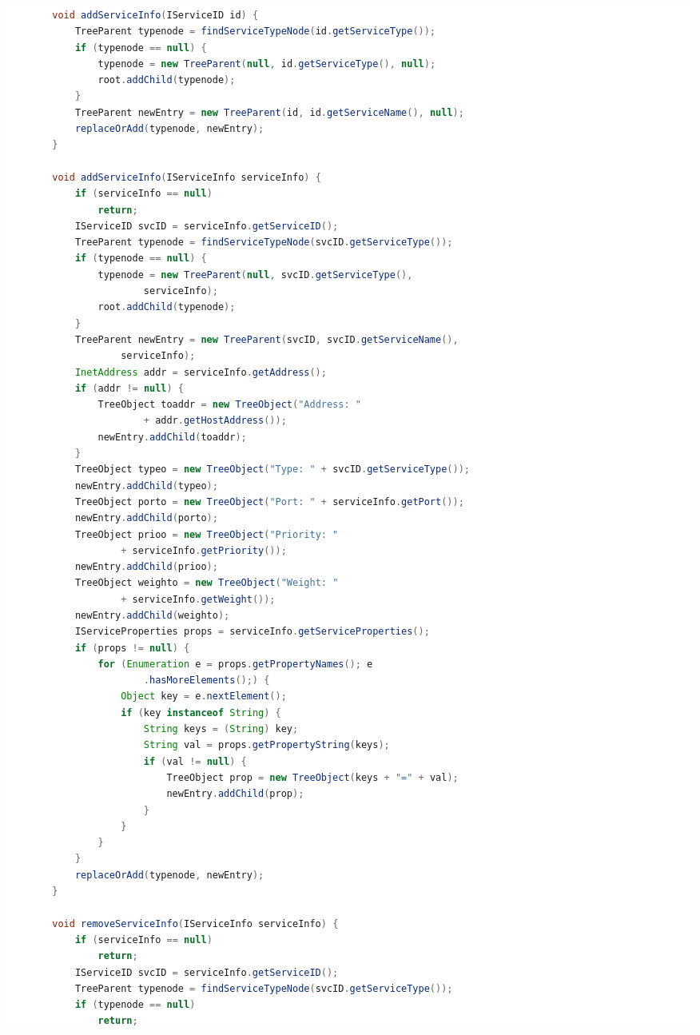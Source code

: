 ```java
		void addServiceInfo(IServiceID id) {
			TreeParent typenode = findServiceTypeNode(id.getServiceType());
			if (typenode == null) {
				typenode = new TreeParent(null, id.getServiceType(), null);
				root.addChild(typenode);
			}
			TreeParent newEntry = new TreeParent(id, id.getServiceName(), null);
			replaceOrAdd(typenode, newEntry);
		}

		void addServiceInfo(IServiceInfo serviceInfo) {
			if (serviceInfo == null)
				return;
			IServiceID svcID = serviceInfo.getServiceID();
			TreeParent typenode = findServiceTypeNode(svcID.getServiceType());
			if (typenode == null) {
				typenode = new TreeParent(null, svcID.getServiceType(),
						serviceInfo);
				root.addChild(typenode);
			}
			TreeParent newEntry = new TreeParent(svcID, svcID.getServiceName(),
					serviceInfo);
			InetAddress addr = serviceInfo.getAddress();
			if (addr != null) {
				TreeObject toaddr = new TreeObject("Address: "
						+ addr.getHostAddress());
				newEntry.addChild(toaddr);
			}
			TreeObject typeo = new TreeObject("Type: " + svcID.getServiceType());
			newEntry.addChild(typeo);
			TreeObject porto = new TreeObject("Port: " + serviceInfo.getPort());
			newEntry.addChild(porto);
			TreeObject prioo = new TreeObject("Priority: "
					+ serviceInfo.getPriority());
			newEntry.addChild(prioo);
			TreeObject weighto = new TreeObject("Weight: "
					+ serviceInfo.getWeight());
			newEntry.addChild(weighto);
			IServiceProperties props = serviceInfo.getServiceProperties();
			if (props != null) {
				for (Enumeration e = props.getPropertyNames(); e
						.hasMoreElements();) {
					Object key = e.nextElement();
					if (key instanceof String) {
						String keys = (String) key;
						String val = props.getPropertyString(keys);
						if (val != null) {
							TreeObject prop = new TreeObject(keys + "=" + val);
							newEntry.addChild(prop);
						}
					}
				}
			}
			replaceOrAdd(typenode, newEntry);
		}

		void removeServiceInfo(IServiceInfo serviceInfo) {
			if (serviceInfo == null)
				return;
			IServiceID svcID = serviceInfo.getServiceID();
			TreeParent typenode = findServiceTypeNode(svcID.getServiceType());
			if (typenode == null)
				return;
```